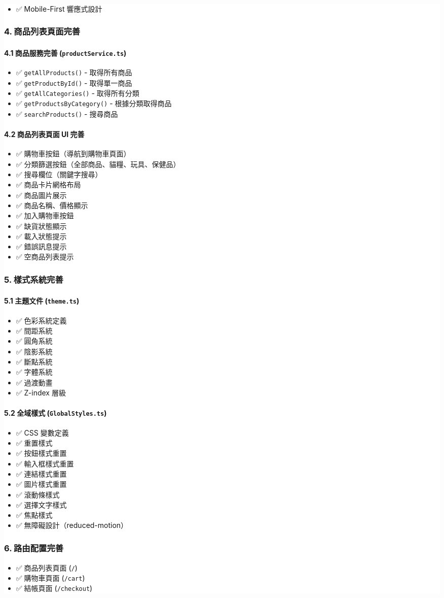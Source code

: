 - ✅ Mobile-First 響應式設計

### 4. 商品列表頁面完善

#### 4.1 商品服務完善 (`productService.ts`)
- ✅ `getAllProducts()` - 取得所有商品
- ✅ `getProductById()` - 取得單一商品
- ✅ `getAllCategories()` - 取得所有分類
- ✅ `getProductsByCategory()` - 根據分類取得商品
- ✅ `searchProducts()` - 搜尋商品

#### 4.2 商品列表頁面 UI 完善
- ✅ 購物車按鈕（導航到購物車頁面）
- ✅ 分類篩選按鈕（全部商品、貓糧、玩具、保健品）
- ✅ 搜尋欄位（關鍵字搜尋）
- ✅ 商品卡片網格布局
- ✅ 商品圖片展示
- ✅ 商品名稱、價格顯示
- ✅ 加入購物車按鈕
- ✅ 缺貨狀態顯示
- ✅ 載入狀態提示
- ✅ 錯誤訊息提示
- ✅ 空商品列表提示

### 5. 樣式系統完善

#### 5.1 主題文件 (`theme.ts`)
- ✅ 色彩系統定義
- ✅ 間距系統
- ✅ 圓角系統
- ✅ 陰影系統
- ✅ 斷點系統
- ✅ 字體系統
- ✅ 過渡動畫
- ✅ Z-index 層級

#### 5.2 全域樣式 (`GlobalStyles.ts`)
- ✅ CSS 變數定義
- ✅ 重置樣式
- ✅ 按鈕樣式重置
- ✅ 輸入框樣式重置
- ✅ 連結樣式重置
- ✅ 圖片樣式重置
- ✅ 滾動條樣式
- ✅ 選擇文字樣式
- ✅ 焦點樣式
- ✅ 無障礙設計（reduced-motion）

### 6. 路由配置完善
- ✅ 商品列表頁面 (`/`)
- ✅ 購物車頁面 (`/cart`)
- ✅ 結帳頁面 (`/checkout`)
